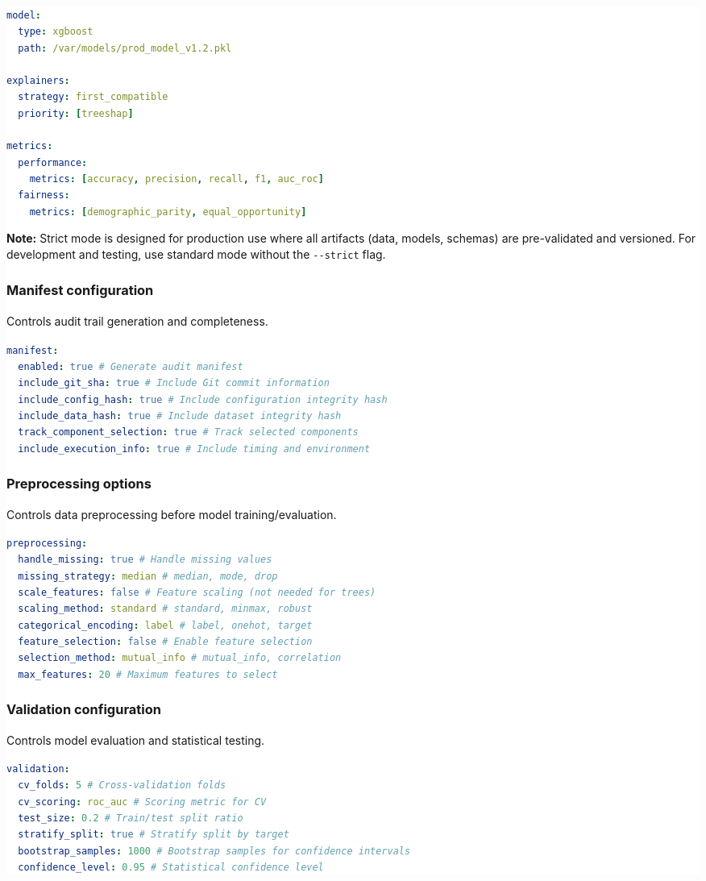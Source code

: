 ```yaml
model:
  type: xgboost
  path: /var/models/prod_model_v1.2.pkl

explainers:
  strategy: first_compatible
  priority: [treeshap]

metrics:
  performance:
    metrics: [accuracy, precision, recall, f1, auc_roc]
  fairness:
    metrics: [demographic_parity, equal_opportunity]
```

**Note:** Strict mode is designed for production use where all artifacts (data, models, schemas) are pre-validated and versioned. For development and testing, use standard mode without the `--strict` flag.

### Manifest configuration

Controls audit trail generation and completeness.

```yaml
manifest:
  enabled: true # Generate audit manifest
  include_git_sha: true # Include Git commit information
  include_config_hash: true # Include configuration integrity hash
  include_data_hash: true # Include dataset integrity hash
  track_component_selection: true # Track selected components
  include_execution_info: true # Include timing and environment
```

### Preprocessing options

Controls data preprocessing before model training/evaluation.

```yaml
preprocessing:
  handle_missing: true # Handle missing values
  missing_strategy: median # median, mode, drop
  scale_features: false # Feature scaling (not needed for trees)
  scaling_method: standard # standard, minmax, robust
  categorical_encoding: label # label, onehot, target
  feature_selection: false # Enable feature selection
  selection_method: mutual_info # mutual_info, correlation
  max_features: 20 # Maximum features to select
```

### Validation configuration

Controls model evaluation and statistical testing.

```yaml
validation:
  cv_folds: 5 # Cross-validation folds
  cv_scoring: roc_auc # Scoring metric for CV
  test_size: 0.2 # Train/test split ratio
  stratify_split: true # Stratify split by target
  bootstrap_samples: 1000 # Bootstrap samples for confidence intervals
  confidence_level: 0.95 # Statistical confidence level
```
